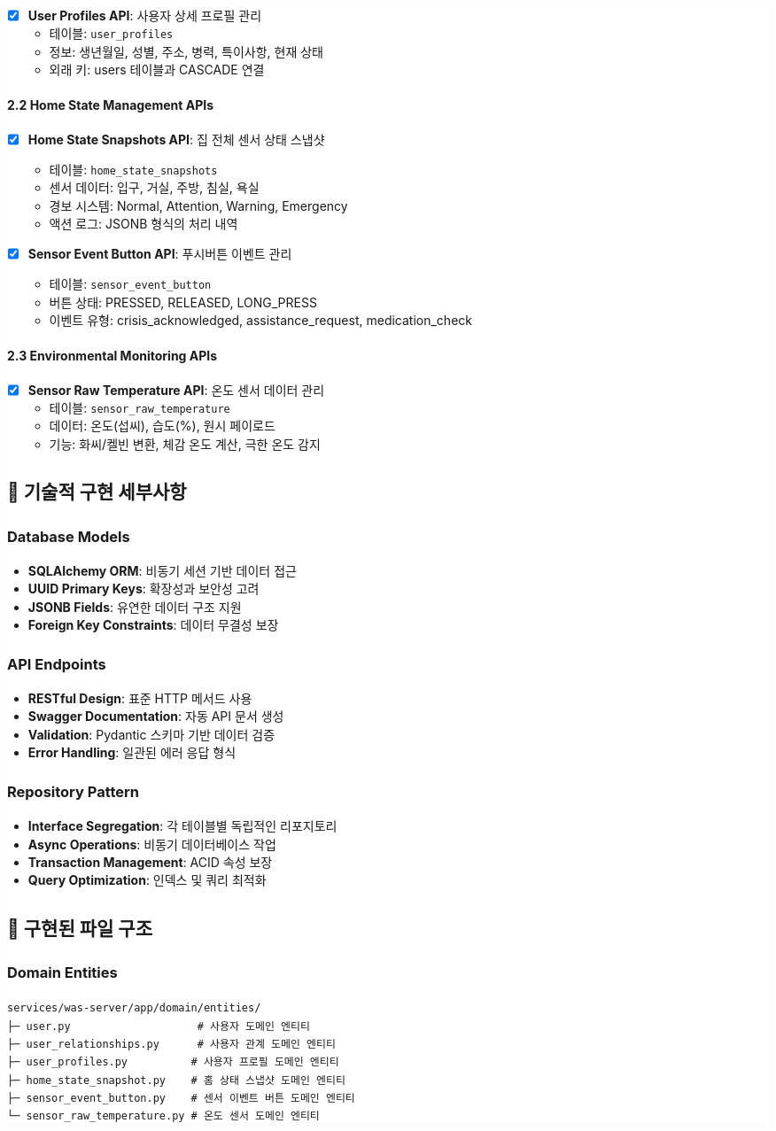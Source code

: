 - [x] **User Profiles API**: 사용자 상세 프로필 관리
  - 테이블: `user_profiles`
  - 정보: 생년월일, 성별, 주소, 병력, 특이사항, 현재 상태
  - 외래 키: users 테이블과 CASCADE 연결

#### **2.2 Home State Management APIs**
- [x] **Home State Snapshots API**: 집 전체 센서 상태 스냅샷
  - 테이블: `home_state_snapshots`
  - 센서 데이터: 입구, 거실, 주방, 침실, 욕실
  - 경보 시스템: Normal, Attention, Warning, Emergency
  - 액션 로그: JSONB 형식의 처리 내역

- [x] **Sensor Event Button API**: 푸시버튼 이벤트 관리
  - 테이블: `sensor_event_button`
  - 버튼 상태: PRESSED, RELEASED, LONG_PRESS
  - 이벤트 유형: crisis_acknowledged, assistance_request, medication_check

#### **2.3 Environmental Monitoring APIs**
- [x] **Sensor Raw Temperature API**: 온도 센서 데이터 관리
  - 테이블: `sensor_raw_temperature`
  - 데이터: 온도(섭씨), 습도(%), 원시 페이로드
  - 기능: 화씨/켈빈 변환, 체감 온도 계산, 극한 온도 감지

## 🔧 **기술적 구현 세부사항**

### **Database Models**
- **SQLAlchemy ORM**: 비동기 세션 기반 데이터 접근
- **UUID Primary Keys**: 확장성과 보안성 고려
- **JSONB Fields**: 유연한 데이터 구조 지원
- **Foreign Key Constraints**: 데이터 무결성 보장

### **API Endpoints**
- **RESTful Design**: 표준 HTTP 메서드 사용
- **Swagger Documentation**: 자동 API 문서 생성
- **Validation**: Pydantic 스키마 기반 데이터 검증
- **Error Handling**: 일관된 에러 응답 형식

### **Repository Pattern**
- **Interface Segregation**: 각 테이블별 독립적인 리포지토리
- **Async Operations**: 비동기 데이터베이스 작업
- **Transaction Management**: ACID 속성 보장
- **Query Optimization**: 인덱스 및 쿼리 최적화

## 📁 **구현된 파일 구조**

### **Domain Entities**
```
services/was-server/app/domain/entities/
├─ user.py                    # 사용자 도메인 엔티티
├─ user_relationships.py      # 사용자 관계 도메인 엔티티
├─ user_profiles.py          # 사용자 프로필 도메인 엔티티
├─ home_state_snapshot.py    # 홈 상태 스냅샷 도메인 엔티티
├─ sensor_event_button.py    # 센서 이벤트 버튼 도메인 엔티티
└─ sensor_raw_temperature.py # 온도 센서 도메인 엔티티
```
